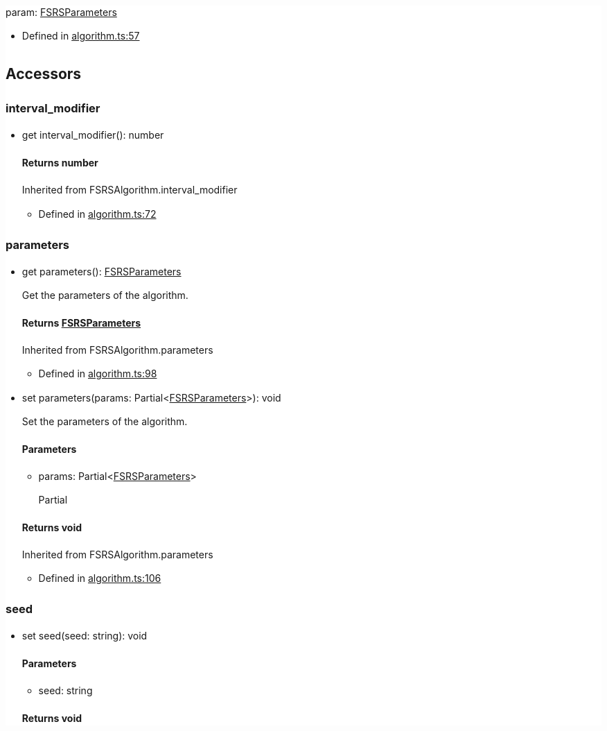 param: [FSRSParameters](../interfaces/FSRSParameters.html\1\2.md\1\2.md#param)

* Defined in [algorithm.ts:57](https://github.com/open-spaced-repetition/ts-fsrs/blob/448c678f6f26c323e9e70bad552dc154ac6f7de6/src/fsrs/algorithm.ts#L57)

Accessors
---------

### interval\_modifier

* get interval\_modifier(): number

  #### Returns number

  Inherited from FSRSAlgorithm.interval\_modifier

  + Defined in [algorithm.ts:72](https://github.com/open-spaced-repetition/ts-fsrs/blob/448c678f6f26c323e9e70bad552dc154ac6f7de6/src/fsrs/algorithm.ts#L72)

### parameters

* get parameters(): [FSRSParameters](../interfaces/FSRSParameters.html)

  Get the parameters of the algorithm.

  #### Returns [FSRSParameters](../interfaces/FSRSParameters.html)

  Inherited from FSRSAlgorithm.parameters

  + Defined in [algorithm.ts:98](https://github.com/open-spaced-repetition/ts-fsrs/blob/448c678f6f26c323e9e70bad552dc154ac6f7de6/src/fsrs/algorithm.ts#L98)
* set parameters(params: Partial<[FSRSParameters](../interfaces/FSRSParameters.html)>): void

  Set the parameters of the algorithm.

  #### Parameters

  + params: Partial<[FSRSParameters](../interfaces/FSRSParameters.html)>

    Partial

  #### Returns void

  Inherited from FSRSAlgorithm.parameters

  + Defined in [algorithm.ts:106](https://github.com/open-spaced-repetition/ts-fsrs/blob/448c678f6f26c323e9e70bad552dc154ac6f7de6/src/fsrs/algorithm.ts#L106)

### seed

* set seed(seed: string): void

  #### Parameters

  + seed: string

  #### Returns void
